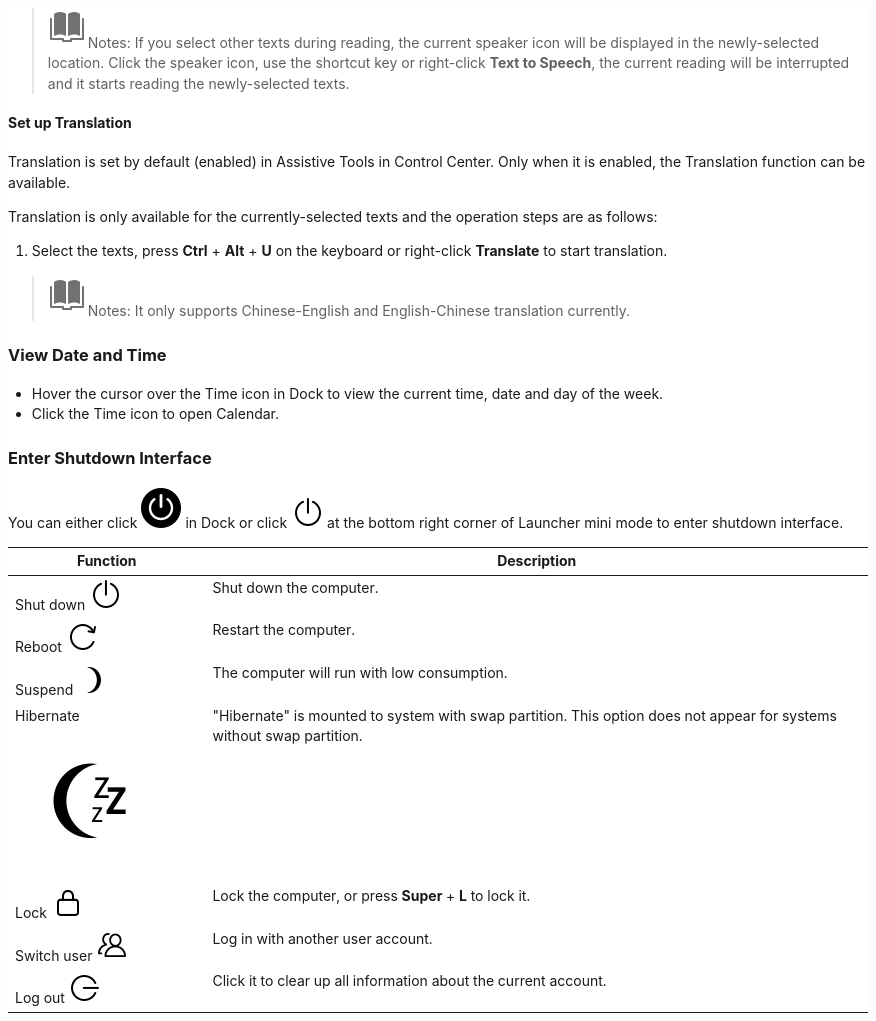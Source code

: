 >![notes](../common/notes.svg)Notes: If you select other texts during reading, the current speaker icon will be displayed in the newly-selected location. Click the speaker icon, use the shortcut key or right-click **Text to Speech**, the current reading will be interrupted and  it starts reading the newly-selected texts.

#### Set up Translation

Translation is set by default (enabled) in Assistive Tools in Control Center. Only when it is enabled, the Translation function can be available. 

Translation is only available for the currently-selected texts and the operation steps are as follows:

1. Select the texts, press  **Ctrl** + **Alt** + **U** on the keyboard or right-click **Translate** to start translation.

>![notes](../common/notes.svg)Notes: It only supports Chinese-English and English-Chinese translation currently.

### View Date and Time

   - Hover the cursor over the Time icon in Dock to view the current time, date and day of the week.
   - Click the Time icon to open Calendar.

### Enter Shutdown Interface

You can either click ![shutdown](../common/system-shutdown.svg) in Dock or click ![poweroff_normal](../common/poweroff_normal.svg) at the bottom right corner of Launcher mini mode to enter shutdown interface.

| Function                                                     | Description                                                  |
| ------------------------------------------------------------ | ------------------------------------------------------------ |
| Shut down ![poweroff_normal](../common/poweroff_normal.svg)  | Shut down the computer.                                      |
| Reboot ![reboot_normal](../common/reboot_normal.svg)         | Restart the computer.                                        |
| Suspend ![suspend_normal](../common/suspend_normal.svg)      | The computer will run with low consumption.                  |
| Hibernate ![sleep_hover](../common/sleep_hover.svg)          | "Hibernate" is mounted to system with swap partition. This option does not appear for systems without swap partition. |
| Lock ![lock_normal](../common/lock_normal.svg)               | Lock the computer, or press **Super** + **L** to lock it.    |
| Switch user ![userswitch_normal](../common/userswitch_normal.svg) | Log in with another user account.                            |
| Log out ![logout_normal](../common/logout_normal.svg)        | Click it to clear up all information about the current account. |